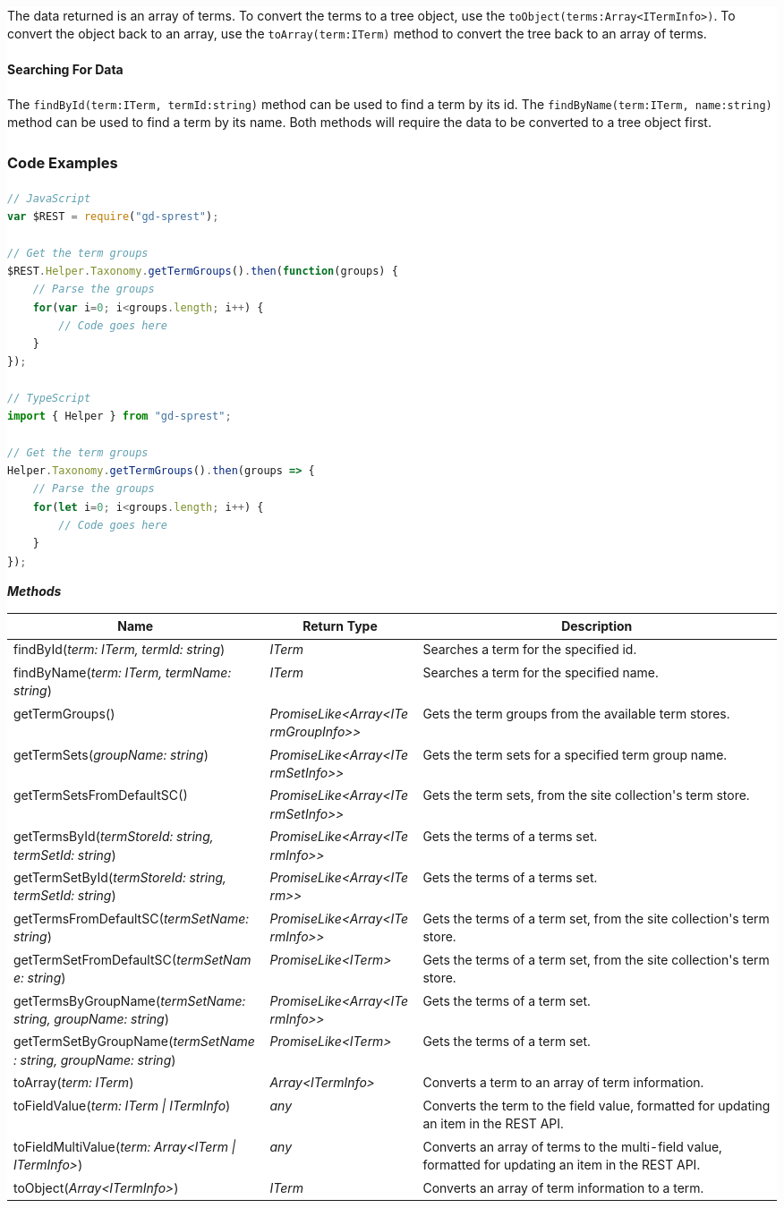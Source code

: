 The data returned is an array of terms. To convert the terms to a tree object, use the ```toObject(terms:Array<ITermInfo>)```. To convert the object back to an array, use the ```toArray(term:ITerm)``` method to convert the tree back to an array of terms.

#### Searching For Data

The ```findById(term:ITerm, termId:string)``` method can be used to find a term by its id. The ```findByName(term:ITerm, name:string)``` method can be used to find a term by its name. Both methods will require the data to be converted to a tree object first.

### Code Examples

```ts
// JavaScript
var $REST = require("gd-sprest");

// Get the term groups
$REST.Helper.Taxonomy.getTermGroups().then(function(groups) {
    // Parse the groups
    for(var i=0; i<groups.length; i++) {
        // Code goes here
    }
});

// TypeScript
import { Helper } from "gd-sprest";

// Get the term groups
Helper.Taxonomy.getTermGroups().then(groups => {
    // Parse the groups
    for(let i=0; i<groups.length; i++) {
        // Code goes here
    }
});
```

**_Methods_**

| Name | Return Type | Description |
| --- | --- | --- |
| findById(_term: ITerm, termId: string_) | _ITerm_ | Searches a term for the specified id. |
| findByName(_term: ITerm, termName: string_) | _ITerm_ | Searches a term for the specified name. |
| getTermGroups() | _PromiseLike&lt;Array&lt;ITermGroupInfo&gt;&gt;_ | Gets the term groups from the available term stores. |
| getTermSets(_groupName: string_) | _PromiseLike&lt;Array&lt;ITermSetInfo&gt;&gt;_ | Gets the term sets for a specified term group name. |
| getTermSetsFromDefaultSC() | _PromiseLike&lt;Array&lt;ITermSetInfo&gt;&gt;_ | Gets the term sets, from the site collection's term store. |
| getTermsById(_termStoreId: string, termSetId: string_) | _PromiseLike&lt;Array&lt;ITermInfo&gt;&gt;_ | Gets the terms of a terms set. |
| getTermSetById(_termStoreId: string, termSetId: string_) | _PromiseLike&lt;Array&lt;ITerm&gt;&gt;_ | Gets the terms of a terms set. |
| getTermsFromDefaultSC(_termSetName: string_) | _PromiseLike&lt;Array&lt;ITermInfo&gt;&gt;_ | Gets the terms of a term set, from the site collection's term store. |
| getTermSetFromDefaultSC(_termSetName: string_) | _PromiseLike&lt;ITerm&gt;_ | Gets the terms of a term set, from the site collection's term store. |
| getTermsByGroupName(_termSetName: string, groupName: string_) | _PromiseLike&lt;Array&lt;ITermInfo&gt;&gt;_ | Gets the terms of a term set. |
| getTermSetByGroupName(_termSetName: string, groupName: string_) | _PromiseLike&lt;ITerm&gt;_ | Gets the terms of a term set. |
| toArray(_term: ITerm_) | _Array&lt;ITermInfo&gt;_ | Converts a term to an array of term information. |
| toFieldValue(_term: ITerm \| ITermInfo_) | _any_ | Converts the term to the field value, formatted for updating an item in the REST API. |
| toFieldMultiValue(_term: Array&lt;ITerm \| ITermInfo&gt;_) | _any_ | Converts an array of terms to the multi-field value, formatted for updating an item in the REST API. |
| toObject(_Array&lt;ITermInfo&gt;_) | _ITerm_ | Converts an array of term information to a term. |
